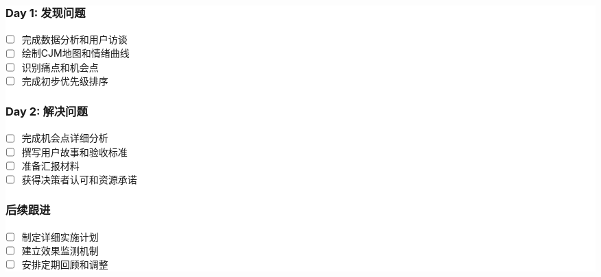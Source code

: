 ### Day 1: 发现问题
- [ ] 完成数据分析和用户访谈
- [ ] 绘制CJM地图和情绪曲线
- [ ] 识别痛点和机会点
- [ ] 完成初步优先级排序

### Day 2: 解决问题
- [ ] 完成机会点详细分析
- [ ] 撰写用户故事和验收标准
- [ ] 准备汇报材料
- [ ] 获得决策者认可和资源承诺

### 后续跟进
- [ ] 制定详细实施计划
- [ ] 建立效果监测机制
- [ ] 安排定期回顾和调整